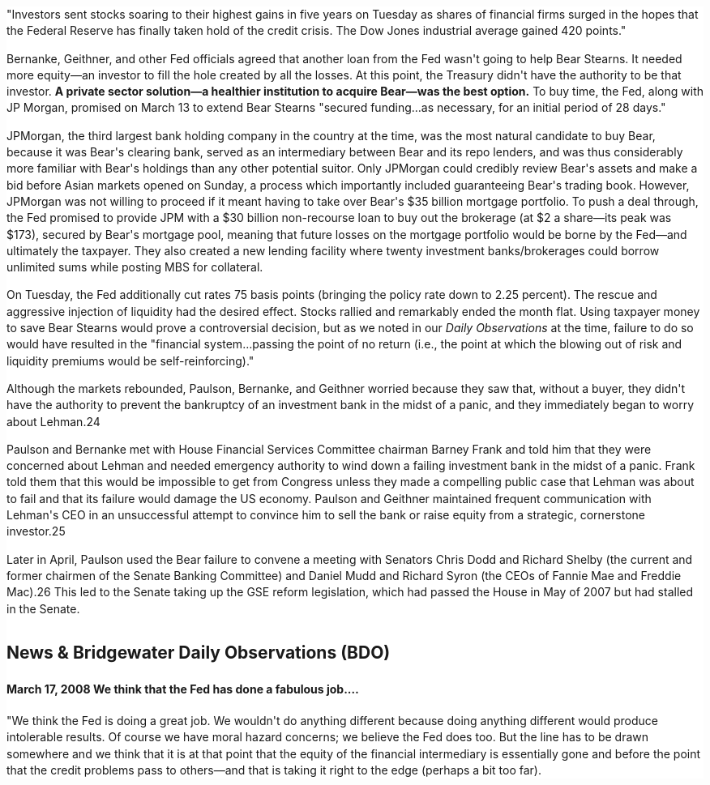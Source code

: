 "Investors sent stocks soaring to their highest gains in five years on Tuesday as shares of financial firms surged in the hopes that the Federal Reserve has finally taken hold of the credit crisis. The Dow Jones industrial average gained 420 points."

Bernanke, Geithner, and other Fed officials agreed that another loan from the Fed wasn't going to help Bear Stearns. It needed more equity—an investor to fill the hole created by all the losses. At this point, the Treasury didn't have the authority to be that investor. **A private sector solution—a healthier institution to acquire Bear—was the best option.** To buy time, the Fed, along with JP Morgan, promised on March 13 to extend Bear Stearns "secured funding…as necessary, for an initial period of 28 days."

JPMorgan, the third largest bank holding company in the country at the time, was the most natural candidate to buy Bear, because it was Bear's clearing bank, served as an intermediary between Bear and its repo lenders, and was thus considerably more familiar with Bear's holdings than any other potential suitor. Only JPMorgan could credibly review Bear's assets and make a bid before Asian markets opened on Sunday, a process which importantly included guaranteeing Bear's trading book. However, JPMorgan was not willing to proceed if it meant having to take over Bear's \$35 billion mortgage portfolio. To push a deal through, the Fed promised to provide JPM with a \$30 billion non-recourse loan to buy out the brokerage (at \$2 a share—its peak was \$173), secured by Bear's mortgage pool, meaning that future losses on the mortgage portfolio would be borne by the Fed—and ultimately the taxpayer. They also created a new lending facility where twenty investment banks/brokerages could borrow unlimited sums while posting MBS for collateral.

On Tuesday, the Fed additionally cut rates 75 basis points (bringing the policy rate down to 2.25 percent). The rescue and aggressive injection of liquidity had the desired effect. Stocks rallied and remarkably ended the month flat. Using taxpayer money to save Bear Stearns would prove a controversial decision, but as we noted in our *Daily Observations* at the time, failure to do so would have resulted in the "financial system…passing the point of no return (i.e., the point at which the blowing out of risk and liquidity premiums would be self-reinforcing)."

Although the markets rebounded, Paulson, Bernanke, and Geithner worried because they saw that, without a buyer, they didn't have the authority to prevent the bankruptcy of an investment bank in the midst of a panic, and they immediately began to worry about Lehman.24

Paulson and Bernanke met with House Financial Services Committee chairman Barney Frank and told him that they were concerned about Lehman and needed emergency authority to wind down a failing investment bank in the midst of a panic. Frank told them that this would be impossible to get from Congress unless they made a compelling public case that Lehman was about to fail and that its failure would damage the US economy. Paulson and Geithner maintained frequent communication with Lehman's CEO in an unsuccessful attempt to convince him to sell the bank or raise equity from a strategic, cornerstone investor.25

Later in April, Paulson used the Bear failure to convene a meeting with Senators Chris Dodd and Richard Shelby (the current and former chairmen of the Senate Banking Committee) and Daniel Mudd and Richard Syron (the CEOs of Fannie Mae and Freddie Mac).26 This led to the Senate taking up the GSE reform legislation, which had passed the House in May of 2007 but had stalled in the Senate.

## **News & Bridgewater Daily Observations (BDO)**

#### March 17, 2008 **We think that the Fed has done a fabulous job.…**

"We think the Fed is doing a great job. We wouldn't do anything different because doing anything different would produce intolerable results. Of course we have moral hazard concerns; we believe the Fed does too. But the line has to be drawn somewhere and we think that it is at that point that the equity of the financial intermediary is essentially gone and before the point that the credit problems pass to others—and that is taking it right to the edge (perhaps a bit too far).
